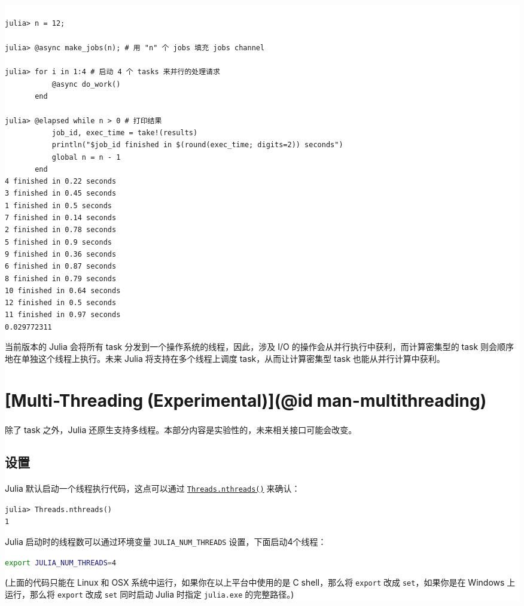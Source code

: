 ```julia-repl

julia> n = 12;

julia> @async make_jobs(n); # 用 "n" 个 jobs 填充 jobs channel

julia> for i in 1:4 # 启动 4 个 tasks 来并行的处理请求
           @async do_work()
       end

julia> @elapsed while n > 0 # 打印结果
           job_id, exec_time = take!(results)
           println("$job_id finished in $(round(exec_time; digits=2)) seconds")
           global n = n - 1
       end
4 finished in 0.22 seconds
3 finished in 0.45 seconds
1 finished in 0.5 seconds
7 finished in 0.14 seconds
2 finished in 0.78 seconds
5 finished in 0.9 seconds
9 finished in 0.36 seconds
6 finished in 0.87 seconds
8 finished in 0.79 seconds
10 finished in 0.64 seconds
12 finished in 0.5 seconds
11 finished in 0.97 seconds
0.029772311
```

当前版本的 Julia 会将所有 task 分发到一个操作系统的线程，因此，涉及 I/O 的操作会从并行执行中获利，而计算密集型的 task 则会顺序地在单独这个线程上执行。未来 Julia 将支持在多个线程上调度 task，从而让计算密集型 task 也能从并行计算中获利。

# [Multi-Threading (Experimental)](@id man-multithreading)

除了 task 之外，Julia 还原生支持多线程。本部分内容是实验性的，未来相关接口可能会改变。

## 设置

Julia 默认启动一个线程执行代码，这点可以通过 [`Threads.nthreads()`](@ref) 来确认：


```julia-repl
julia> Threads.nthreads()
1
```

Julia 启动时的线程数可以通过环境变量 `JULIA_NUM_THREADS` 设置，下面启动4个线程：

```bash
export JULIA_NUM_THREADS=4
```

(上面的代码只能在 Linux 和 OSX 系统中运行，如果你在以上平台中使用的是 C shell，那么将 `export` 改成 `set`，如果你是在 Windows 上运行，那么将 `export` 改成 `set` 同时启动 Julia 时指定 `julia.exe` 的完整路径。)
